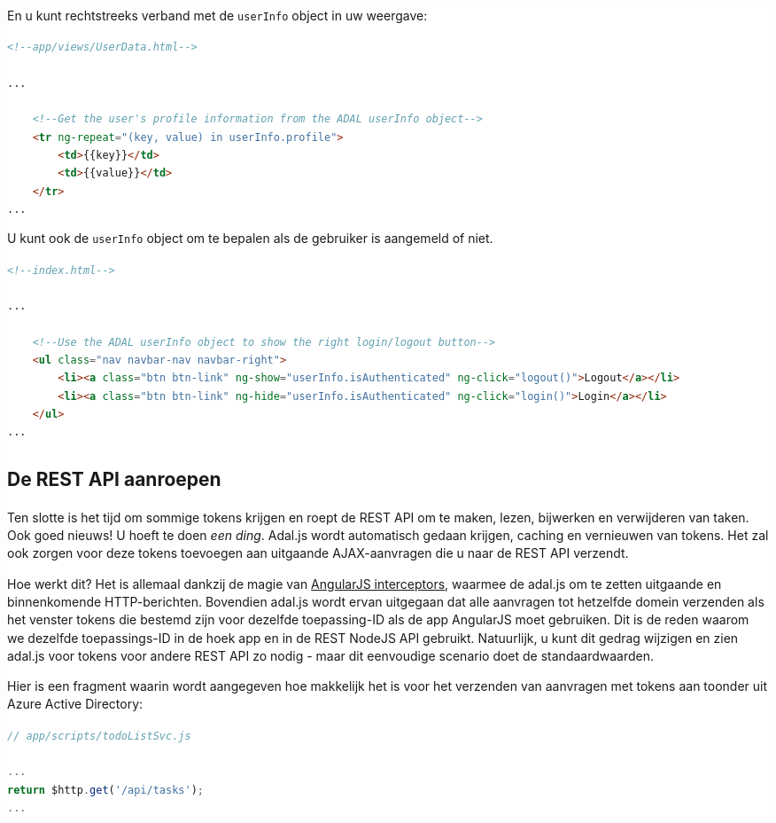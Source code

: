 En u kunt rechtstreeks verband met de `userInfo` object in uw weergave: 

```html
<!--app/views/UserData.html-->

...

    <!--Get the user's profile information from the ADAL userInfo object-->
    <tr ng-repeat="(key, value) in userInfo.profile">
        <td>{{key}}</td>
        <td>{{value}}</td>
    </tr>
...
```

U kunt ook de `userInfo` object om te bepalen als de gebruiker is aangemeld of niet.

```html
<!--index.html-->

...

    <!--Use the ADAL userInfo object to show the right login/logout button-->
    <ul class="nav navbar-nav navbar-right">
        <li><a class="btn btn-link" ng-show="userInfo.isAuthenticated" ng-click="logout()">Logout</a></li>
        <li><a class="btn btn-link" ng-hide="userInfo.isAuthenticated" ng-click="login()">Login</a></li>
    </ul>
...
```

## <a name="call-the-rest-api"></a>De REST API aanroepen
Ten slotte is het tijd om sommige tokens krijgen en roept de REST API om te maken, lezen, bijwerken en verwijderen van taken.  Ook goed nieuws!  U hoeft te doen *een ding*.  Adal.js wordt automatisch gedaan krijgen, caching en vernieuwen van tokens.  Het zal ook zorgen voor deze tokens toevoegen aan uitgaande AJAX-aanvragen die u naar de REST API verzendt.  

Hoe werkt dit? Het is allemaal dankzij de magie van [AngularJS interceptors](https://docs.angularjs.org/api/ng/service/$http), waarmee de adal.js om te zetten uitgaande en binnenkomende HTTP-berichten.  Bovendien adal.js wordt ervan uitgegaan dat alle aanvragen tot hetzelfde domein verzenden als het venster tokens die bestemd zijn voor dezelfde toepassing-ID als de app AngularJS moet gebruiken.  Dit is de reden waarom we dezelfde toepassings-ID in de hoek app en in de REST NodeJS API gebruikt.  Natuurlijk, u kunt dit gedrag wijzigen en zien adal.js voor tokens voor andere REST API zo nodig - maar dit eenvoudige scenario doet de standaardwaarden.

Hier is een fragment waarin wordt aangegeven hoe makkelijk het is voor het verzenden van aanvragen met tokens aan toonder uit Azure Active Directory:

```js
// app/scripts/todoListSvc.js

...
return $http.get('/api/tasks');
...
```
